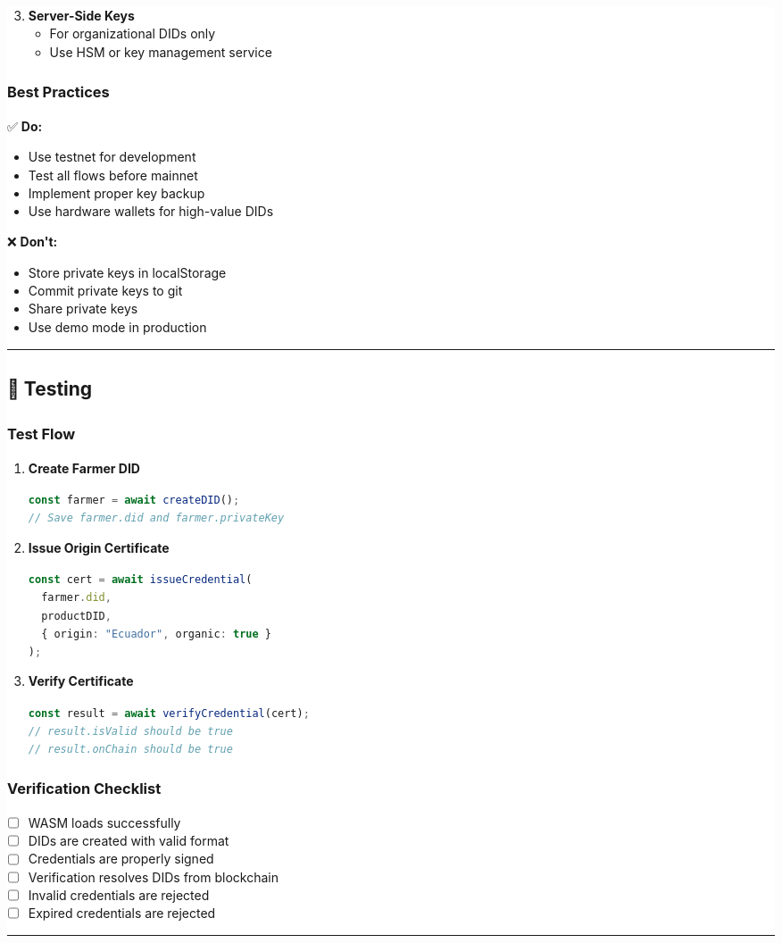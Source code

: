 3. **Server-Side Keys**
   - For organizational DIDs only
   - Use HSM or key management service

### Best Practices

✅ **Do:**
- Use testnet for development
- Test all flows before mainnet
- Implement proper key backup
- Use hardware wallets for high-value DIDs

❌ **Don't:**
- Store private keys in localStorage
- Commit private keys to git
- Share private keys
- Use demo mode in production

---

## 🧪 Testing

### Test Flow

1. **Create Farmer DID**
   ```typescript
   const farmer = await createDID();
   // Save farmer.did and farmer.privateKey
   ```

2. **Issue Origin Certificate**
   ```typescript
   const cert = await issueCredential(
     farmer.did,
     productDID,
     { origin: "Ecuador", organic: true }
   );
   ```

3. **Verify Certificate**
   ```typescript
   const result = await verifyCredential(cert);
   // result.isValid should be true
   // result.onChain should be true
   ```

### Verification Checklist

- [ ] WASM loads successfully
- [ ] DIDs are created with valid format
- [ ] Credentials are properly signed
- [ ] Verification resolves DIDs from blockchain
- [ ] Invalid credentials are rejected
- [ ] Expired credentials are rejected

---